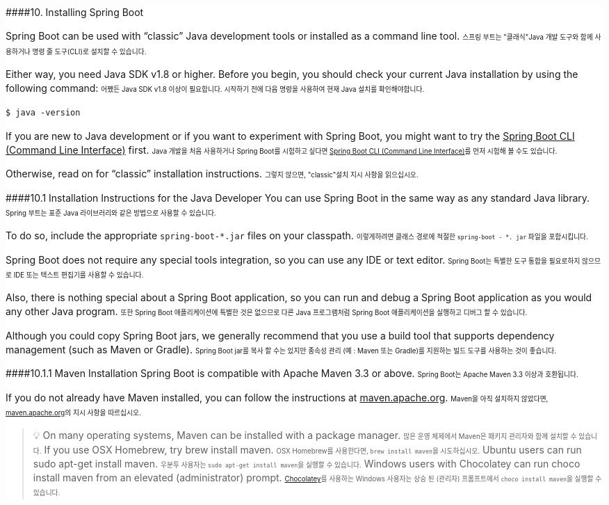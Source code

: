 ####10. Installing Spring Boot

Spring Boot can be used with “classic” Java development tools or installed as a command line tool.
<small><small>스프링 부트는 "클래식"Java 개발 도구와 함께 사용하거나 명령 줄 도구(CLI)로 설치할 수 있습니다.</small></small>

Either way, you need Java SDK v1.8 or higher.
Before you begin, you should check your current Java installation by using the following command:
<small><small>어쨌든 Java SDK v1.8 이상이 필요합니다.
시작하기 전에 다음 명령을 사용하여 현재 Java 설치를 확인해야합니다.</small></small>
```console
$ java -version
```
If you are new to Java development or if you want to experiment with Spring Boot, you might want to try the [Spring Boot CLI (Command Line Interface)](https://docs.spring.io/spring-boot/docs/current/reference/html/getting-started-installing-spring-boot.html#getting-started-installing-the-cli) first.
<small><small>Java 개발을 처음 사용하거나 Spring Boot를 시험하고 싶다면 [Spring Boot CLI (Command Line Interface)](https://docs.spring.io/spring-boot/docs/current/reference/html/getting-started-installing-spring-boot.html#getting-started-installing-the-cli)를 먼저 시험해 볼 수도 있습니다.</small></small>

Otherwise, read on for “classic” installation instructions.
<small><small>그렇지 않으면, "classic"설치 지시 사항을 읽으십시오.</small></small>

####10.1 Installation Instructions for the Java Developer
You can use Spring Boot in the same way as any standard Java library.
<small><small>Spring 부트는 표준 Java 라이브러리와 같은 방법으로 사용할 수 있습니다.</small></small>

To do so, include the appropriate `spring-boot-*.jar` files on your classpath.
<small><small>이렇게하려면 클래스 경로에 적절한 `spring-boot - *. jar` 파일을 포함시킵니다.</small></small>

Spring Boot does not require any special tools integration, so you can use any IDE or text editor.
<small><small>Spring Boot는 특별한 도구 통합을 필요로하지 않으므로 IDE 또는 텍스트 편집기를 사용할 수 있습니다.</small></small>

Also, there is nothing special about a Spring Boot application, so you can run and debug a Spring Boot application as you would any other Java program.
<small><small>또한 Spring Boot 애플리케이션에 특별한 것은 없으므로 다른 Java 프로그램처럼 Spring Boot 애플리케이션을 실행하고 디버그 할 수 있습니다.</small></small>

Although you could copy Spring Boot jars, we generally recommend that you use a build tool that supports dependency management (such as Maven or Gradle).
<small><small>Spring Boot jar를 복사 할 수는 있지만 종속성 관리 (예 : Maven 또는 Gradle)를 지원하는 빌드 도구를 사용하는 것이 좋습니다.</small></small>

####10.1.1 Maven Installation
Spring Boot is compatible with Apache Maven 3.3 or above.
<small><small>Spring Boot는 Apache Maven 3.3 이상과 호환됩니다.</small></small>

If you do not already have Maven installed, you can follow the instructions at [maven.apache.org](https://maven.apache.org/).
<small><small>Maven을 아직 설치하지 않았다면, [maven.apache.org](https://maven.apache.org/)의 지시 사항을 따르십시오.</small></small>

> :bulb:
On many operating systems, Maven can be installed with a package manager.
<small><small>많은 운영 체제에서 Maven은 패키지 관리자와 함께 설치할 수 있습니다.</small></small>
If you use OSX Homebrew, try brew install maven.
<small><small>OSX Homebrew를 사용한다면, `brew install maven`을 시도하십시오.</small></small>
Ubuntu users can run sudo apt-get install maven.
<small><small>우분투 사용자는 `sudo apt-get install maven`을 실행할 수 있습니다.</small></small>
Windows users with Chocolatey can run choco install maven from an elevated (administrator) prompt.
<small><small>[Chocolatey](#)를 사용하는 Windows 사용자는 상승 된 (관리자) 프롬프트에서 `choco install maven`을 실행할 수 있습니다.</small></small>
